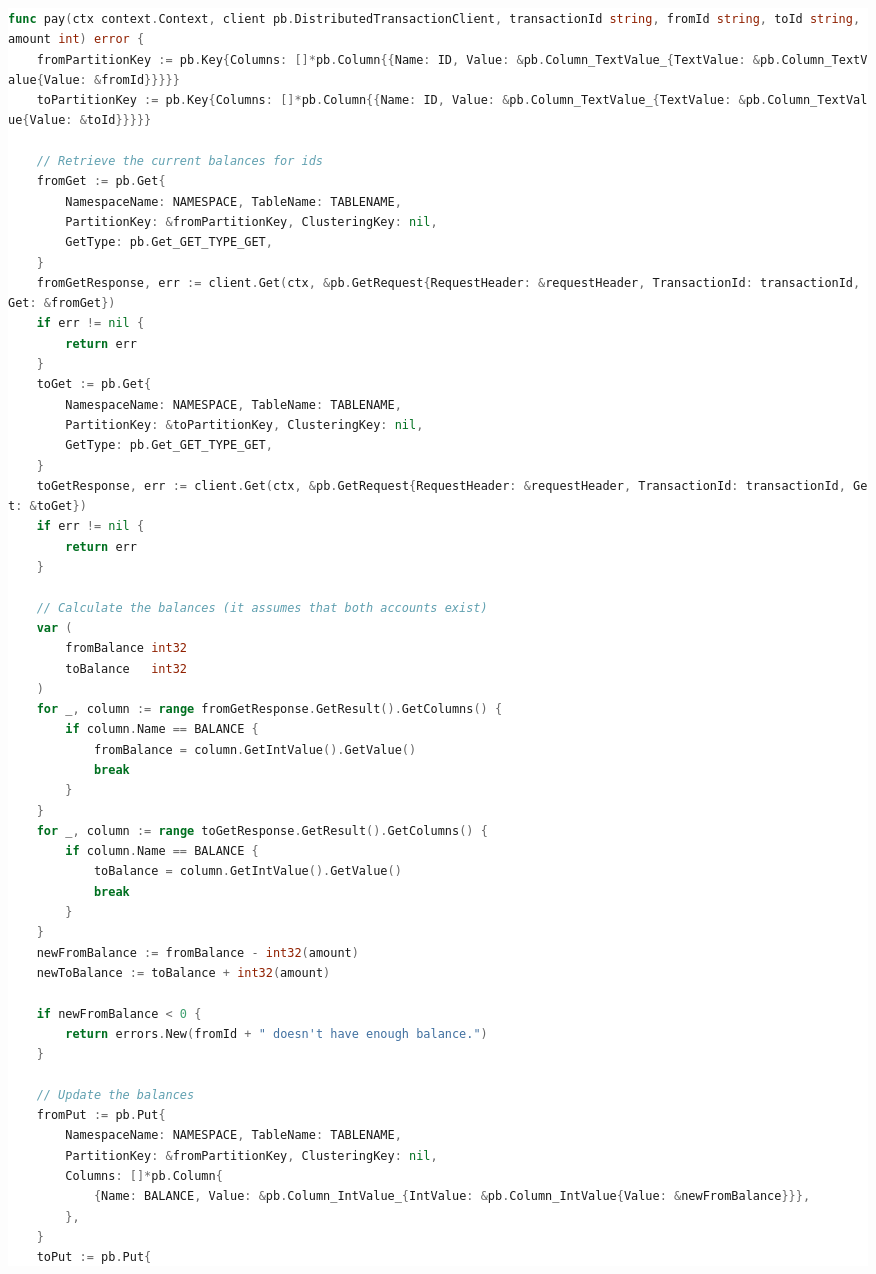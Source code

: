 ```go
func pay(ctx context.Context, client pb.DistributedTransactionClient, transactionId string, fromId string, toId string, amount int) error {
	fromPartitionKey := pb.Key{Columns: []*pb.Column{{Name: ID, Value: &pb.Column_TextValue_{TextValue: &pb.Column_TextValue{Value: &fromId}}}}}
	toPartitionKey := pb.Key{Columns: []*pb.Column{{Name: ID, Value: &pb.Column_TextValue_{TextValue: &pb.Column_TextValue{Value: &toId}}}}}

	// Retrieve the current balances for ids
	fromGet := pb.Get{
		NamespaceName: NAMESPACE, TableName: TABLENAME,
		PartitionKey: &fromPartitionKey, ClusteringKey: nil,
		GetType: pb.Get_GET_TYPE_GET,
	}
	fromGetResponse, err := client.Get(ctx, &pb.GetRequest{RequestHeader: &requestHeader, TransactionId: transactionId, Get: &fromGet})
	if err != nil {
		return err
	}
	toGet := pb.Get{
		NamespaceName: NAMESPACE, TableName: TABLENAME,
		PartitionKey: &toPartitionKey, ClusteringKey: nil,
		GetType: pb.Get_GET_TYPE_GET,
	}
	toGetResponse, err := client.Get(ctx, &pb.GetRequest{RequestHeader: &requestHeader, TransactionId: transactionId, Get: &toGet})
	if err != nil {
		return err
	}

	// Calculate the balances (it assumes that both accounts exist)
	var (
		fromBalance int32
		toBalance   int32
	)
	for _, column := range fromGetResponse.GetResult().GetColumns() {
		if column.Name == BALANCE {
			fromBalance = column.GetIntValue().GetValue()
			break
		}
	}
	for _, column := range toGetResponse.GetResult().GetColumns() {
		if column.Name == BALANCE {
			toBalance = column.GetIntValue().GetValue()
			break
		}
	}
	newFromBalance := fromBalance - int32(amount)
	newToBalance := toBalance + int32(amount)

	if newFromBalance < 0 {
		return errors.New(fromId + " doesn't have enough balance.")
	}

	// Update the balances
	fromPut := pb.Put{
		NamespaceName: NAMESPACE, TableName: TABLENAME,
		PartitionKey: &fromPartitionKey, ClusteringKey: nil,
		Columns: []*pb.Column{
			{Name: BALANCE, Value: &pb.Column_IntValue_{IntValue: &pb.Column_IntValue{Value: &newFromBalance}}},
		},
	}
	toPut := pb.Put{
```